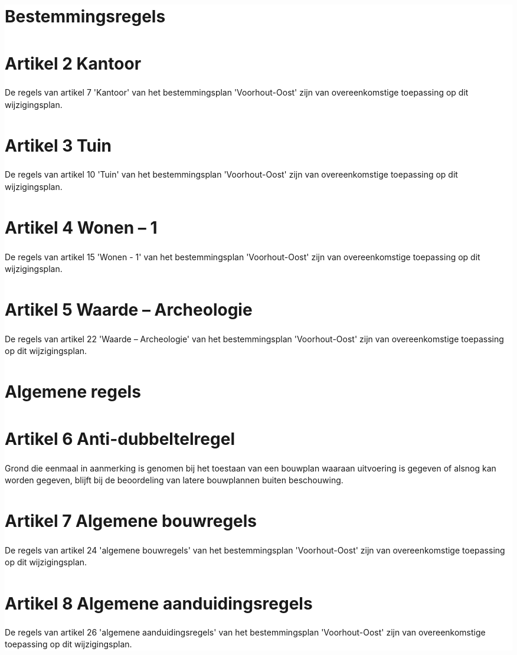 # <span id="page-34-3"></span>**Bestemmingsregels**

# <span id="page-34-4"></span>**Artikel 2 Kantoor**

De regels van artikel 7 'Kantoor' van het bestemmingsplan 'Voorhout-Oost' zijn van overeenkomstige toepassing op dit wijzigingsplan.

# <span id="page-34-5"></span>**Artikel 3 Tuin**

De regels van artikel 10 'Tuin' van het bestemmingsplan 'Voorhout-Oost' zijn van overeenkomstige toepassing op dit wijzigingsplan.

# <span id="page-34-6"></span>**Artikel 4 Wonen – 1**

De regels van artikel 15 'Wonen - 1' van het bestemmingsplan 'Voorhout-Oost' zijn van overeenkomstige toepassing op dit wijzigingsplan.

# <span id="page-34-7"></span>**Artikel 5 Waarde – Archeologie**

De regels van artikel 22 'Waarde – Archeologie' van het bestemmingsplan 'Voorhout-Oost' zijn van overeenkomstige toepassing op dit wijzigingsplan.

# <span id="page-35-0"></span>**Algemene regels**

# <span id="page-35-1"></span>**Artikel 6 Anti-dubbeltelregel**

Grond die eenmaal in aanmerking is genomen bij het toestaan van een bouwplan waaraan uitvoering is gegeven of alsnog kan worden gegeven, blijft bij de beoordeling van latere bouwplannen buiten beschouwing.

# <span id="page-35-2"></span>**Artikel 7 Algemene bouwregels**

De regels van artikel 24 'algemene bouwregels' van het bestemmingsplan 'Voorhout-Oost' zijn van overeenkomstige toepassing op dit wijzigingsplan.

# <span id="page-35-3"></span>**Artikel 8 Algemene aanduidingsregels**

De regels van artikel 26 'algemene aanduidingsregels' van het bestemmingsplan 'Voorhout-Oost' zijn van overeenkomstige toepassing op dit wijzigingsplan.
